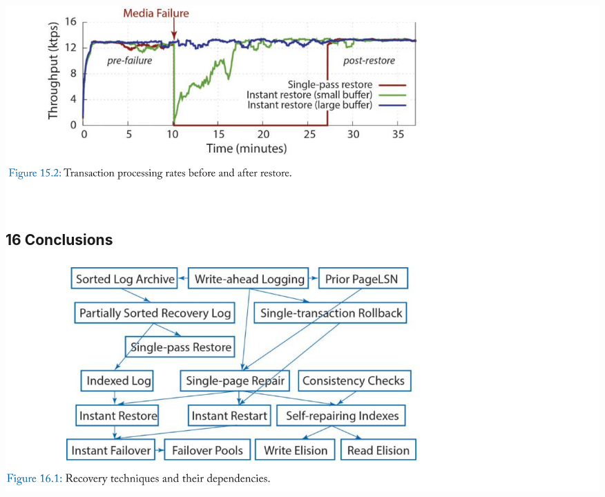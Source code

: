 <img src="assets/Fig15.2.png" width="600"/>



&nbsp;   
<a id="16"></a>
## 16 Conclusions


<img src="assets/Fig16.1.png" width="600"/>
